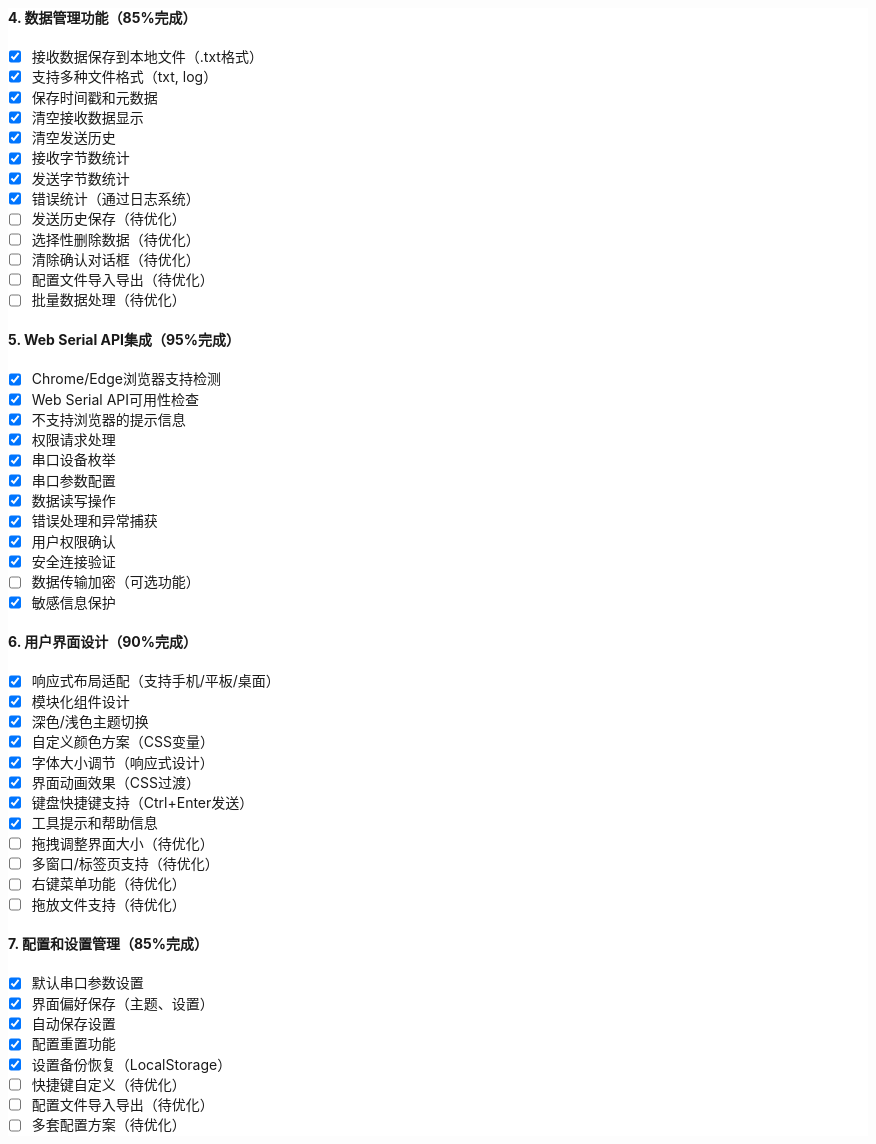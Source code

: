 #### 4. 数据管理功能（85%完成）
- [x] 接收数据保存到本地文件（.txt格式）
- [x] 支持多种文件格式（txt, log）
- [x] 保存时间戳和元数据
- [x] 清空接收数据显示
- [x] 清空发送历史
- [x] 接收字节数统计
- [x] 发送字节数统计
- [x] 错误统计（通过日志系统）
- [ ] 发送历史保存（待优化）
- [ ] 选择性删除数据（待优化）
- [ ] 清除确认对话框（待优化）
- [ ] 配置文件导入导出（待优化）
- [ ] 批量数据处理（待优化）

#### 5. Web Serial API集成（95%完成）
- [x] Chrome/Edge浏览器支持检测
- [x] Web Serial API可用性检查
- [x] 不支持浏览器的提示信息
- [x] 权限请求处理
- [x] 串口设备枚举
- [x] 串口参数配置
- [x] 数据读写操作
- [x] 错误处理和异常捕获
- [x] 用户权限确认
- [x] 安全连接验证
- [ ] 数据传输加密（可选功能）
- [x] 敏感信息保护

#### 6. 用户界面设计（90%完成）
- [x] 响应式布局适配（支持手机/平板/桌面）
- [x] 模块化组件设计
- [x] 深色/浅色主题切换
- [x] 自定义颜色方案（CSS变量）
- [x] 字体大小调节（响应式设计）
- [x] 界面动画效果（CSS过渡）
- [x] 键盘快捷键支持（Ctrl+Enter发送）
- [x] 工具提示和帮助信息
- [ ] 拖拽调整界面大小（待优化）
- [ ] 多窗口/标签页支持（待优化）
- [ ] 右键菜单功能（待优化）
- [ ] 拖放文件支持（待优化）

#### 7. 配置和设置管理（85%完成）
- [x] 默认串口参数设置
- [x] 界面偏好保存（主题、设置）
- [x] 自动保存设置
- [x] 配置重置功能
- [x] 设置备份恢复（LocalStorage）
- [ ] 快捷键自定义（待优化）
- [ ] 配置文件导入导出（待优化）
- [ ] 多套配置方案（待优化）
